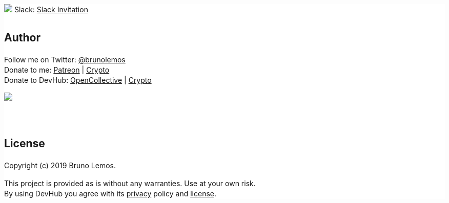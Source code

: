 <img height="20" src="https://user-images.githubusercontent.com/619186/60049613-04741f00-96a5-11e9-8d29-07b904bd7808.png" /> 
Slack: <a href="https://slack.devhubapp.com/">Slack Invitation</a>
</div>

<br/>

## Author

Follow me on Twitter: [@brunolemos](https://twitter.com/brunolemos)
<br/>Donate to me: [Patreon](https://www.patreon.com/brunolemos) | [Crypto](https://commerce.coinbase.com/checkout/f314f3d3-2310-43ad-a2d0-c0c6462e792c)
<br/>Donate to DevHub: [OpenCollective](https://opencollective.com/devhub) | [Crypto](https://commerce.coinbase.com/checkout/49be60bc-5bc0-45a9-9438-a1eabc81fe53)

<a href="https://twitter.com/brunolemos" target="_blank"><img src="https://github.com/brunolemos.png?size=200" height="100" /></a>

<br/>

## License

Copyright (c) 2019 Bruno Lemos.

This project is provided as is without any warranties. Use at your own risk.<br/>
By using DevHub you agree with its [privacy](PRIVACY.md) policy and [license](LICENSE.md).
